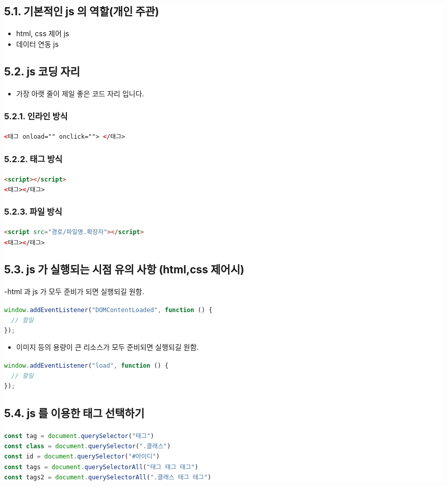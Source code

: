 ## 5.1. 기본적인 js 의 역할(개인 주관)

- html, css 제어 js
- 데이터 연동 js

## 5.2. js 코딩 자리

- 가장 아랫 줄이 제일 좋은 코드 자리 입니다.

### 5.2.1. 인라인 방식

```html
<태그 onload="" onclick=""> </태그>
```

### 5.2.2. 태그 방식

```html
<script></script>
<태그></태그>
```

### 5.2.3. 파일 방식

```html
<script src="경로/파일명.확장자"></script>
<태그></태그>
```

## 5.3. js 가 실행되는 시점 유의 사항 (html,css 제어시)

-html 과 js 가 모두 준비가 되면 실행되길 원함.

```js
window.addEventListener("DOMContentLoaded", function () {
  // 할일
});
```

- 이미지 등의 용량이 큰 리소스가 모두 준비되면 실행되길 원함.

```js
window.addEventListener("load", function () {
  // 할일
});
```

## 5.4. js 를 이용한 태그 선택하기

```js
const tag = document.querySelector("태그")
const class = document.querySelector(".클래스")
const id = document.querySelector("#아이디")
const tags = document.querySelectorAll("태그 태그 태그")
const tags2 = document.querySelectorAll(".클래스 태그 태그")
```
